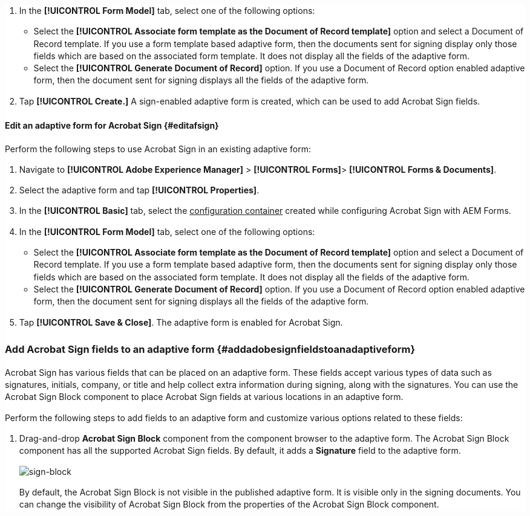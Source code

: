 1. In the **[!UICONTROL Form Model]** tab, select one of the following options:

    * Select the **[!UICONTROL Associate form template as the Document of Record template]** option and select a Document of Record template. If you use a form template based adaptive form, then the documents sent for signing display only those fields which are based on the associated form template. It does not display all the fields of the adaptive form. 
    * Select the **[!UICONTROL Generate Document of Record]** option. If you use a Document of Record option enabled adaptive form, then the document sent for signing displays all the fields of the adaptive form.

1. Tap **[!UICONTROL Create.]** A sign-enabled adaptive form is created, which can be used to add Acrobat Sign fields.

#### Edit an adaptive form for Acrobat Sign {#editafsign}

Perform the following steps to use Acrobat Sign in an existing adaptive form:

1. Navigate to **[!UICONTROL Adobe Experience Manager]** > **[!UICONTROL Forms]**> **[!UICONTROL Forms & Documents]**. 
1. Select the adaptive form and tap **[!UICONTROL Properties]**.
1. In the **[!UICONTROL Basic]** tab, select the [configuration container](/help/forms/using/adobe-sign-integration-adaptive-forms.md#configure-adobe-sign-with-aem-forms) created while configuring Acrobat Sign with AEM Forms.
1. In the **[!UICONTROL Form Model]** tab, select one of the following options:

    * Select the **[!UICONTROL Associate form template as the Document of Record template]** option and select a Document of Record template. If you use a form template based adaptive form, then the documents sent for signing display only those fields which are based on the associated form template. It does not display all the fields of the adaptive form.
    * Select the **[!UICONTROL Generate Document of Record]** option. If you use a Document of Record option enabled adaptive form, then the document sent for signing displays all the fields of the adaptive form.

1. Tap **[!UICONTROL Save & Close]**. The adaptive form is enabled for Acrobat Sign.

### Add Acrobat Sign fields to an adaptive form {#addadobesignfieldstoanadaptiveform}

Acrobat Sign has various fields that can be placed on an adaptive form. These fields accept various types of data such as signatures, initials, company, or title and help collect extra information during signing, along with the signatures. You can use the Acrobat Sign Block component to place Acrobat Sign fields at various locations in an adaptive form.

Perform the following steps to add fields to an adaptive form and customize various options related to these fields:

1. Drag-and-drop **Acrobat Sign Block** component from the component browser to the adaptive form. The Acrobat Sign Block component has all the supported Acrobat Sign fields. By default, it adds a **Signature** field to the adaptive form.

   ![sign-block](assets/sign-block.png)

   By default, the Acrobat Sign Block is not visible in the published adaptive form. It is visible only in the signing documents. You can change the visibility of Acrobat Sign Block from the properties of the Acrobat Sign Block component.

